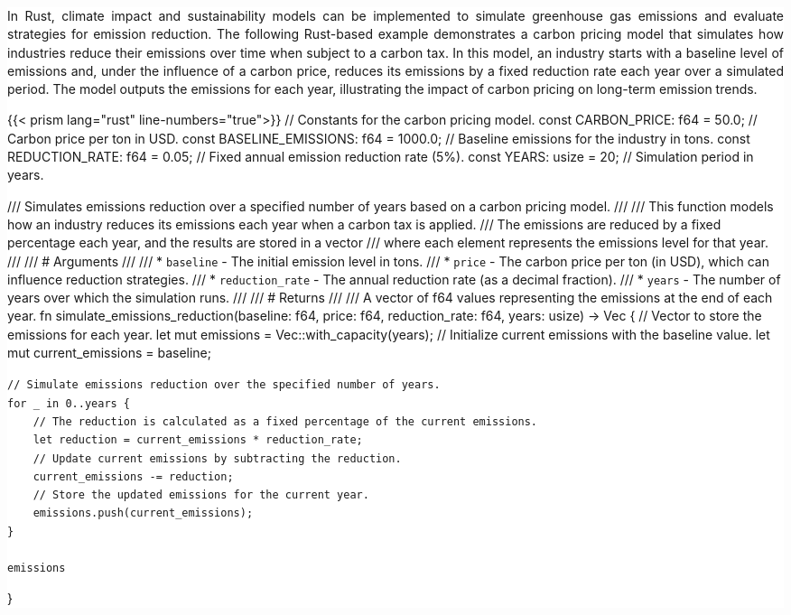 <p style="text-align: justify;">
In Rust, climate impact and sustainability models can be implemented to simulate greenhouse gas emissions and evaluate strategies for emission reduction. The following Rust-based example demonstrates a carbon pricing model that simulates how industries reduce their emissions over time when subject to a carbon tax. In this model, an industry starts with a baseline level of emissions and, under the influence of a carbon price, reduces its emissions by a fixed reduction rate each year over a simulated period. The model outputs the emissions for each year, illustrating the impact of carbon pricing on long-term emission trends.
</p>

{{< prism lang="rust" line-numbers="true">}}
// Constants for the carbon pricing model.
const CARBON_PRICE: f64 = 50.0; // Carbon price per ton in USD.
const BASELINE_EMISSIONS: f64 = 1000.0; // Baseline emissions for the industry in tons.
const REDUCTION_RATE: f64 = 0.05; // Fixed annual emission reduction rate (5%).
const YEARS: usize = 20; // Simulation period in years.

/// Simulates emissions reduction over a specified number of years based on a carbon pricing model.
///
/// This function models how an industry reduces its emissions each year when a carbon tax is applied.
/// The emissions are reduced by a fixed percentage each year, and the results are stored in a vector
/// where each element represents the emissions level for that year.
///
/// # Arguments
///
/// * `baseline` - The initial emission level in tons.
/// * `price` - The carbon price per ton (in USD), which can influence reduction strategies.
/// * `reduction_rate` - The annual reduction rate (as a decimal fraction).
/// * `years` - The number of years over which the simulation runs.
///
/// # Returns
///
/// A vector of f64 values representing the emissions at the end of each year.
fn simulate_emissions_reduction(baseline: f64, price: f64, reduction_rate: f64, years: usize) -> Vec<f64> {
    // Vector to store the emissions for each year.
    let mut emissions = Vec::with_capacity(years);
    // Initialize current emissions with the baseline value.
    let mut current_emissions = baseline;
    
    // Simulate emissions reduction over the specified number of years.
    for _ in 0..years {
        // The reduction is calculated as a fixed percentage of the current emissions.
        let reduction = current_emissions * reduction_rate;
        // Update current emissions by subtracting the reduction.
        current_emissions -= reduction;
        // Store the updated emissions for the current year.
        emissions.push(current_emissions);
    }
    
    emissions
}
